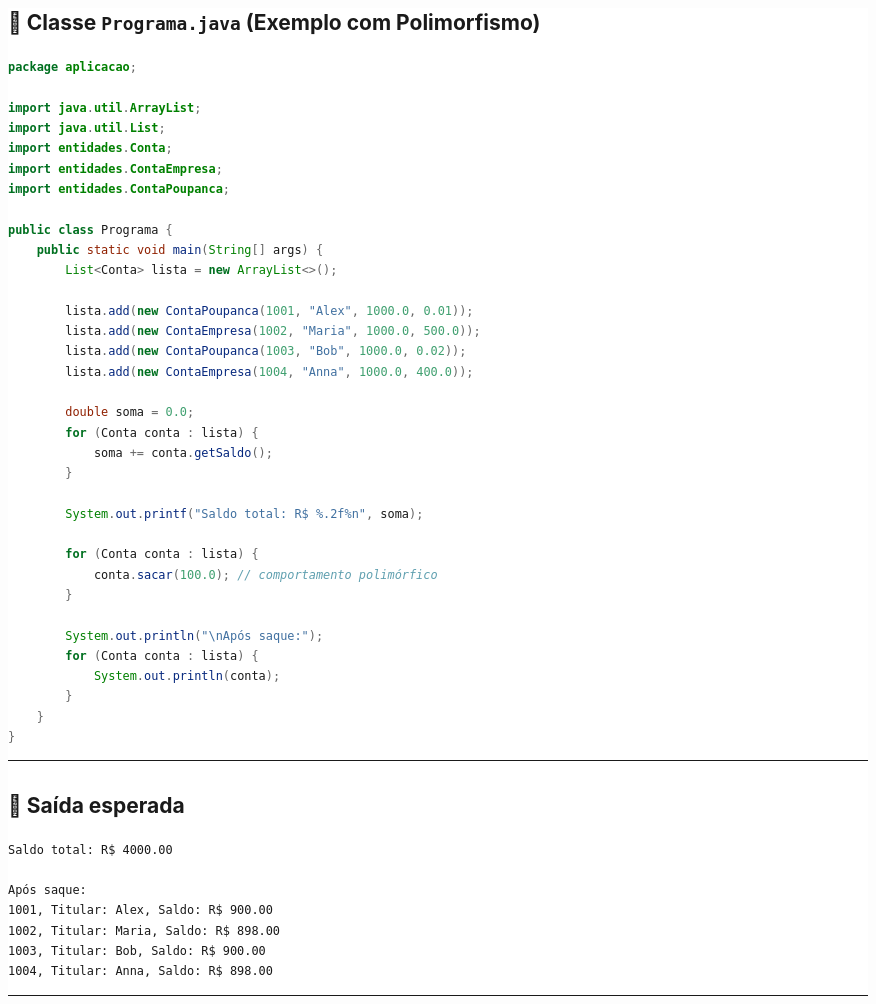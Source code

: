 
## 📄 Classe `Programa.java` (Exemplo com Polimorfismo)

```java
package aplicacao;

import java.util.ArrayList;
import java.util.List;
import entidades.Conta;
import entidades.ContaEmpresa;
import entidades.ContaPoupanca;

public class Programa {
    public static void main(String[] args) {
        List<Conta> lista = new ArrayList<>();

        lista.add(new ContaPoupanca(1001, "Alex", 1000.0, 0.01));
        lista.add(new ContaEmpresa(1002, "Maria", 1000.0, 500.0));
        lista.add(new ContaPoupanca(1003, "Bob", 1000.0, 0.02));
        lista.add(new ContaEmpresa(1004, "Anna", 1000.0, 400.0));

        double soma = 0.0;
        for (Conta conta : lista) {
            soma += conta.getSaldo();
        }

        System.out.printf("Saldo total: R$ %.2f%n", soma);

        for (Conta conta : lista) {
            conta.sacar(100.0); // comportamento polimórfico
        }

        System.out.println("\nApós saque:");
        for (Conta conta : lista) {
            System.out.println(conta);
        }
    }
}
```

---

## 🧪 Saída esperada

```
Saldo total: R$ 4000.00

Após saque:
1001, Titular: Alex, Saldo: R$ 900.00
1002, Titular: Maria, Saldo: R$ 898.00
1003, Titular: Bob, Saldo: R$ 900.00
1004, Titular: Anna, Saldo: R$ 898.00
```

---